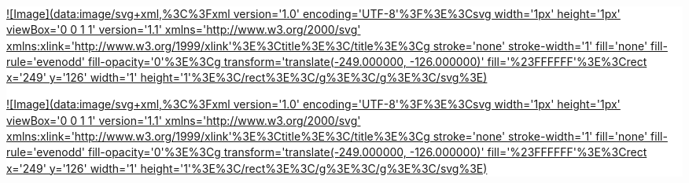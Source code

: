 [![Image](data:image/svg+xml,%3C%3Fxml version='1.0' encoding='UTF-8'%3F%3E%3Csvg width='1px' height='1px' viewBox='0 0 1 1' version='1.1' xmlns='http://www.w3.org/2000/svg' xmlns:xlink='http://www.w3.org/1999/xlink'%3E%3Ctitle%3E%3C/title%3E%3Cg stroke='none' stroke-width='1' fill='none' fill-rule='evenodd' fill-opacity='0'%3E%3Cg transform='translate(-249.000000, -126.000000)' fill='%23FFFFFF'%3E%3Crect x='249' y='126' width='1' height='1'%3E%3C/rect%3E%3C/g%3E%3C/g%3E%3C/svg%3E)](http://mp.weixin.qq.com/s?__biz=MzI2NDU4OTExOQ==&mid=2247678801&idx=1&sn=8fc7425d6a408344d12089b65ccfded4&chksm=eaa62101ddd1a81756ab65e84bdfa155acc9d4e443ca3f3805fb7080ef6de0fd1c7c66d56e63&scene=21#wechat_redirect)

[![Image](data:image/svg+xml,%3C%3Fxml version='1.0' encoding='UTF-8'%3F%3E%3Csvg width='1px' height='1px' viewBox='0 0 1 1' version='1.1' xmlns='http://www.w3.org/2000/svg' xmlns:xlink='http://www.w3.org/1999/xlink'%3E%3Ctitle%3E%3C/title%3E%3Cg stroke='none' stroke-width='1' fill='none' fill-rule='evenodd' fill-opacity='0'%3E%3Cg transform='translate(-249.000000, -126.000000)' fill='%23FFFFFF'%3E%3Crect x='249' y='126' width='1' height='1'%3E%3C/rect%3E%3C/g%3E%3C/g%3E%3C/svg%3E)](http://mp.weixin.qq.com/s?__biz=MzI2NDU4OTExOQ==&mid=2247677031&idx=1&sn=a5d627c47d987bd8fe8f53ab27d8ed81&chksm=eaa62e37ddd1a721c300ac30d3a9c75b9dca023d3b32a6582a09799cf1084d2cf69e2e7d73b5&scene=21#wechat_redirect)

